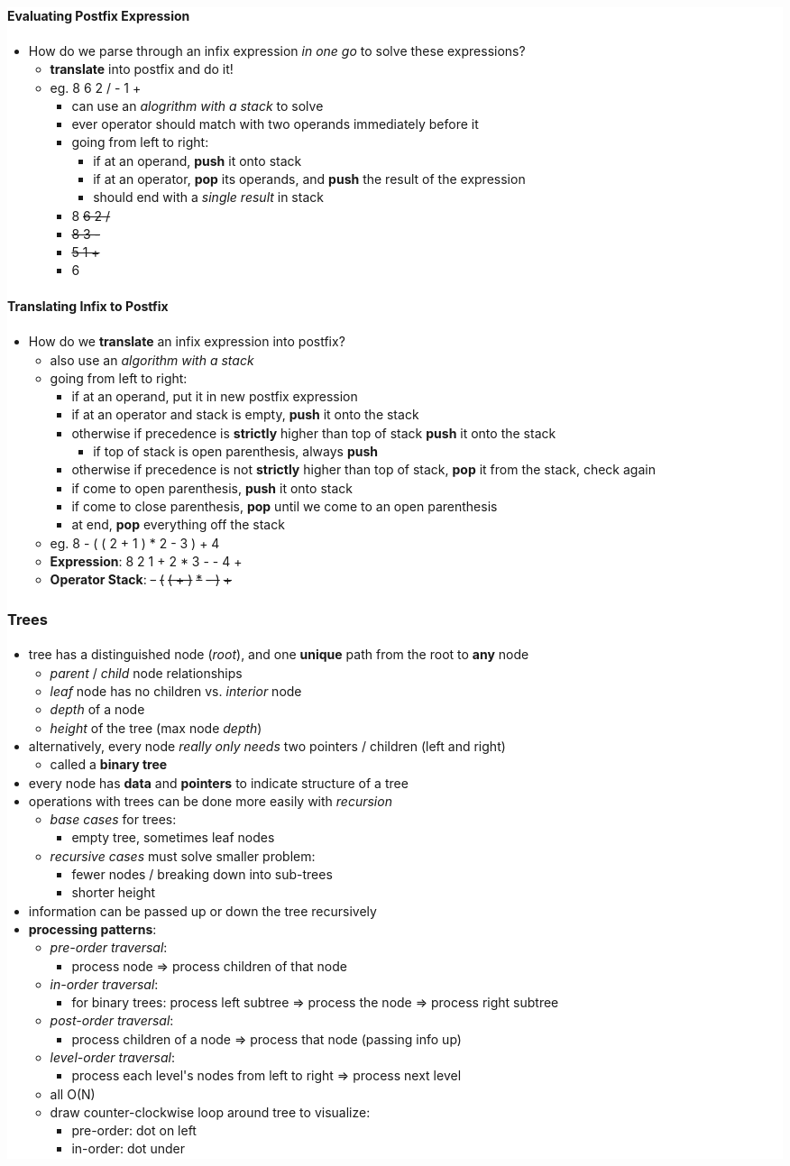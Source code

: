 #### Evaluating Postfix Expression

- How do we parse through an infix expression _in one go_ to solve these expressions?
  - **translate** into postfix and do it!
  - eg. 8 6 2 / - 1 +
    - can use an _alogrithm with a stack_ to solve
    - ever operator should match with two operands immediately before it
    - going from left to right:
      - if at an operand, **push** it onto stack
      - if at an operator, **pop** its operands, and **push** the result of the expression
      - should end with a _single result_ in stack
    - 8 ~~6 2 /~~
    - ~~8 3 -~~
    - ~~5 1 +~~
    - 6

#### Translating Infix to Postfix

- How do we **translate** an infix expression into postfix?
  - also use an _algorithm with a stack_
  - going from left to right:
    - if at an operand, put it in new postfix expression
    - if at an operator and stack is empty, **push** it onto the stack
    - otherwise if precedence is **strictly** higher than top of stack **push** it onto the stack
      - if top of stack is open parenthesis, always **push**
    - otherwise if precedence is not **strictly** higher than top of stack, **pop** it from the stack, check again
    - if come to open parenthesis, **push** it onto stack
    - if come to close parenthesis, **pop** until we come to an open parenthesis
    - at end, **pop** everything off the stack
  - eg. 8 - ( ( 2 + 1 ) \* 2 - 3 ) + 4
  - **Expression**: 8 2 1 + 2 \* 3 - - 4 +
  - **Operator Stack**: ~~-~~ ~~(~~ ~~( + )~~ ~~\*~~ ~~- )~~ ~~+~~

### Trees

- tree has a distinguished node (_root_), and one **unique** path from the root to **any** node
  - _parent_ / _child_ node relationships
  - _leaf_ node has no children vs. _interior_ node
  - _depth_ of a node
  - _height_ of the tree (max node _depth_)
- alternatively, every node _really only needs_ two pointers / children (left and right)
  - called a **binary tree**
- every node has **data** and **pointers** to indicate structure of a tree
- operations with trees can be done more easily with _recursion_
  - _base cases_ for trees:
    - empty tree, sometimes leaf nodes
  - _recursive cases_ must solve smaller problem:
    - fewer nodes / breaking down into sub-trees
    - shorter height
- information can be passed up or down the tree recursively
- **processing patterns**:
  - _pre-order traversal_:
    - process node => process children of that node
  - _in-order traversal_:
    - for binary trees: process left subtree => process the node => process right subtree
  - _post-order traversal_:
    - process children of a node => process that node (passing info up)
  - _level-order traversal_:
    - process each level's nodes from left to right => process next level
  - all O(N)
  - draw counter-clockwise loop around tree to visualize:
    - pre-order: dot on left
    - in-order: dot under